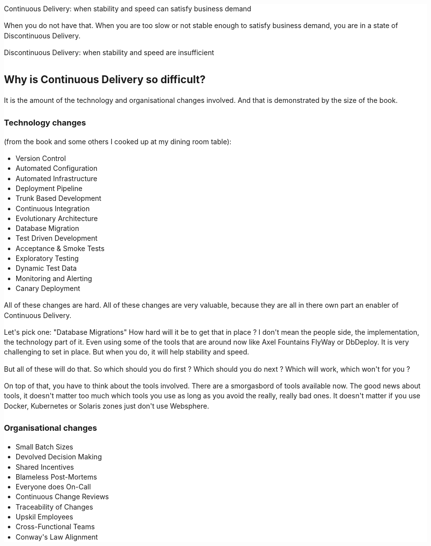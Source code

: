 Continuous Delivery: when stability and speed can satisfy business demand

When you do not have that. When you are too slow or not stable enough to satisfy business demand, you are in a state of Discontinuous Delivery.

Discontinuous Delivery: when stability and speed are insufficient

## Why is Continuous Delivery so difficult?

It is the amount of the technology and organisational changes involved. And that is demonstrated by the size of the book.

### Technology changes

(from the book and some others I cooked up at my dining room table):

- Version Control
- Automated Configuration
- Automated Infrastructure
- Deployment Pipeline
- Trunk Based Development
- Continuous Integration
- Evolutionary Architecture
- Database Migration
- Test Driven Development
- Acceptance & Smoke Tests
- Exploratory Testing
- Dynamic Test Data
- Monitoring and Alerting
- Canary Deployment

All of these changes are hard. All of these changes are very valuable, because they are all in there own part an enabler of Continuous Delivery.

Let's pick one: "Database Migrations"
How hard will it be to get that in place ? I don't mean the people side, the implementation, the technology part of it. Even using some of the tools that are around now like Axel Fountains FlyWay or DbDeploy.
It is very challenging to set in place. But when you do, it will help stability and speed.

But all of these will do that. So which should you do first ? Which should you do next ? Which will work, which won't for you ?

On top of that, you have to think about the tools involved. There are a smorgasbord of tools available now.
The good news about tools, it doesn't matter too much which tools you use as long as you avoid the really, really bad ones.
It doesn't matter if you use Docker, Kubernetes or Solaris zones just don't use Websphere.

### Organisational changes

- Small Batch Sizes
- Devolved Decision Making
- Shared Incentives
- Blameless Post-Mortems
- Everyone does On-Call
- Continuous Change Reviews
- Traceability of Changes
- Upskil Employees
- Cross-Functional Teams
- Conway's Law Alignment
